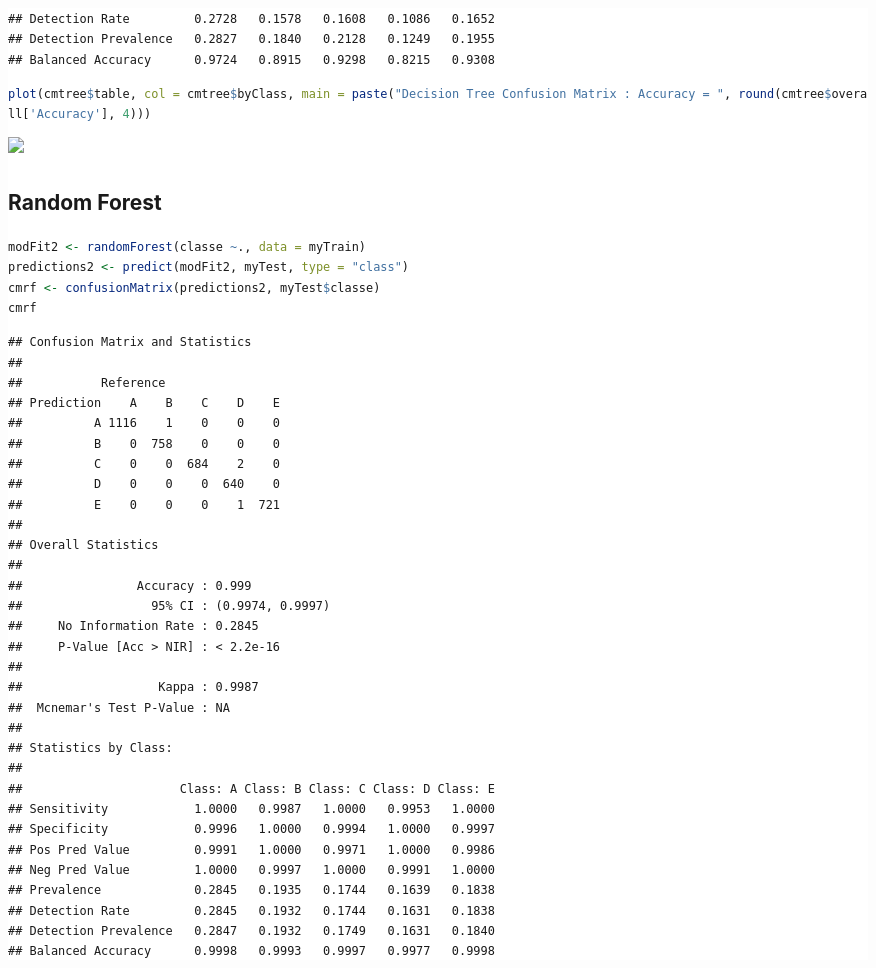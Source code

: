 ```
## Detection Rate         0.2728   0.1578   0.1608   0.1086   0.1652
## Detection Prevalence   0.2827   0.1840   0.2128   0.1249   0.1955
## Balanced Accuracy      0.9724   0.8915   0.9298   0.8215   0.9308
```


```r
plot(cmtree$table, col = cmtree$byClass, main = paste("Decision Tree Confusion Matrix : Accuracy = ", round(cmtree$overall['Accuracy'], 4)))
```

![](Final_Project_ML_JH_files/figure-html/unnamed-chunk-13-1.png)

## Random Forest

```r
modFit2 <- randomForest(classe ~., data = myTrain)
predictions2 <- predict(modFit2, myTest, type = "class")
cmrf <- confusionMatrix(predictions2, myTest$classe)
cmrf
```

```
## Confusion Matrix and Statistics
## 
##           Reference
## Prediction    A    B    C    D    E
##          A 1116    1    0    0    0
##          B    0  758    0    0    0
##          C    0    0  684    2    0
##          D    0    0    0  640    0
##          E    0    0    0    1  721
## 
## Overall Statistics
##                                           
##                Accuracy : 0.999           
##                  95% CI : (0.9974, 0.9997)
##     No Information Rate : 0.2845          
##     P-Value [Acc > NIR] : < 2.2e-16       
##                                           
##                   Kappa : 0.9987          
##  Mcnemar's Test P-Value : NA              
## 
## Statistics by Class:
## 
##                      Class: A Class: B Class: C Class: D Class: E
## Sensitivity            1.0000   0.9987   1.0000   0.9953   1.0000
## Specificity            0.9996   1.0000   0.9994   1.0000   0.9997
## Pos Pred Value         0.9991   1.0000   0.9971   1.0000   0.9986
## Neg Pred Value         1.0000   0.9997   1.0000   0.9991   1.0000
## Prevalence             0.2845   0.1935   0.1744   0.1639   0.1838
## Detection Rate         0.2845   0.1932   0.1744   0.1631   0.1838
## Detection Prevalence   0.2847   0.1932   0.1749   0.1631   0.1840
## Balanced Accuracy      0.9998   0.9993   0.9997   0.9977   0.9998
```
